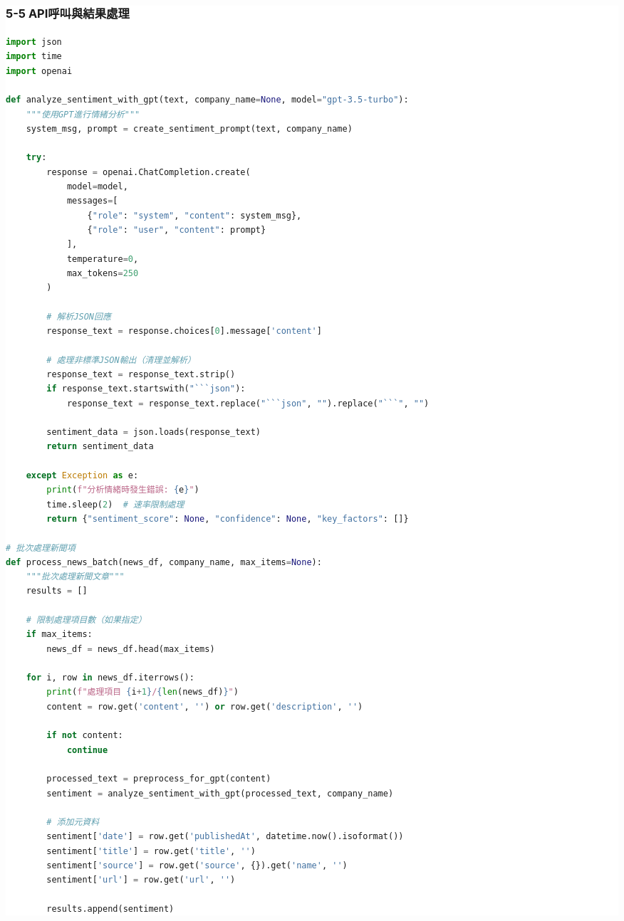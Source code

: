 ### 5-5 API呼叫與結果處理
```python
import json
import time
import openai

def analyze_sentiment_with_gpt(text, company_name=None, model="gpt-3.5-turbo"):
    """使用GPT進行情緒分析"""
    system_msg, prompt = create_sentiment_prompt(text, company_name)
    
    try:
        response = openai.ChatCompletion.create(
            model=model,
            messages=[
                {"role": "system", "content": system_msg},
                {"role": "user", "content": prompt}
            ],
            temperature=0,
            max_tokens=250
        )
        
        # 解析JSON回應
        response_text = response.choices[0].message['content']
        
        # 處理非標準JSON輸出（清理並解析）
        response_text = response_text.strip()
        if response_text.startswith("```json"):
            response_text = response_text.replace("```json", "").replace("```", "")
        
        sentiment_data = json.loads(response_text)
        return sentiment_data
    
    except Exception as e:
        print(f"分析情緒時發生錯誤: {e}")
        time.sleep(2)  # 速率限制處理
        return {"sentiment_score": None, "confidence": None, "key_factors": []}

# 批次處理新聞項
def process_news_batch(news_df, company_name, max_items=None):
    """批次處理新聞文章"""
    results = []
    
    # 限制處理項目數（如果指定）
    if max_items:
        news_df = news_df.head(max_items)
    
    for i, row in news_df.iterrows():
        print(f"處理項目 {i+1}/{len(news_df)}")
        content = row.get('content', '') or row.get('description', '')
        
        if not content:
            continue
            
        processed_text = preprocess_for_gpt(content)
        sentiment = analyze_sentiment_with_gpt(processed_text, company_name)
        
        # 添加元資料
        sentiment['date'] = row.get('publishedAt', datetime.now().isoformat())
        sentiment['title'] = row.get('title', '')
        sentiment['source'] = row.get('source', {}).get('name', '')
        sentiment['url'] = row.get('url', '')
        
        results.append(sentiment)
```